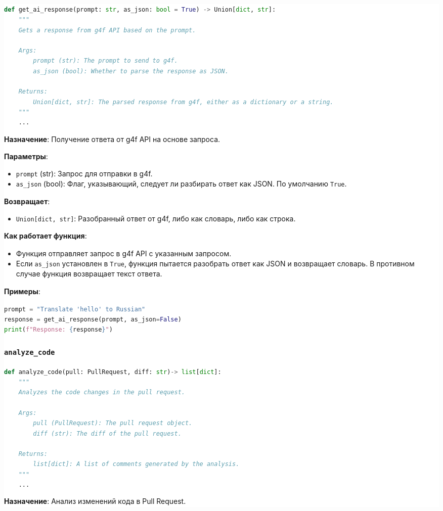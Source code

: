 ```python
def get_ai_response(prompt: str, as_json: bool = True) -> Union[dict, str]:
    """
    Gets a response from g4f API based on the prompt.

    Args:
        prompt (str): The prompt to send to g4f.
        as_json (bool): Whether to parse the response as JSON.

    Returns:
        Union[dict, str]: The parsed response from g4f, either as a dictionary or a string.
    """
    ...
```

**Назначение**: Получение ответа от g4f API на основе запроса.

**Параметры**:
- `prompt` (str): Запрос для отправки в g4f.
- `as_json` (bool): Флаг, указывающий, следует ли разбирать ответ как JSON. По умолчанию `True`.

**Возвращает**:
- `Union[dict, str]`: Разобранный ответ от g4f, либо как словарь, либо как строка.

**Как работает функция**:
- Функция отправляет запрос в g4f API с указанным запросом.
- Если `as_json` установлен в `True`, функция пытается разобрать ответ как JSON и возвращает словарь. В противном случае функция возвращает текст ответа.

**Примеры**:

```python
prompt = "Translate 'hello' to Russian"
response = get_ai_response(prompt, as_json=False)
print(f"Response: {response}")
```

### `analyze_code`

```python
def analyze_code(pull: PullRequest, diff: str)-> list[dict]:
    """
    Analyzes the code changes in the pull request.

    Args:
        pull (PullRequest): The pull request object.
        diff (str): The diff of the pull request.

    Returns:
        list[dict]: A list of comments generated by the analysis.
    """
    ...
```

**Назначение**: Анализ изменений кода в Pull Request.
